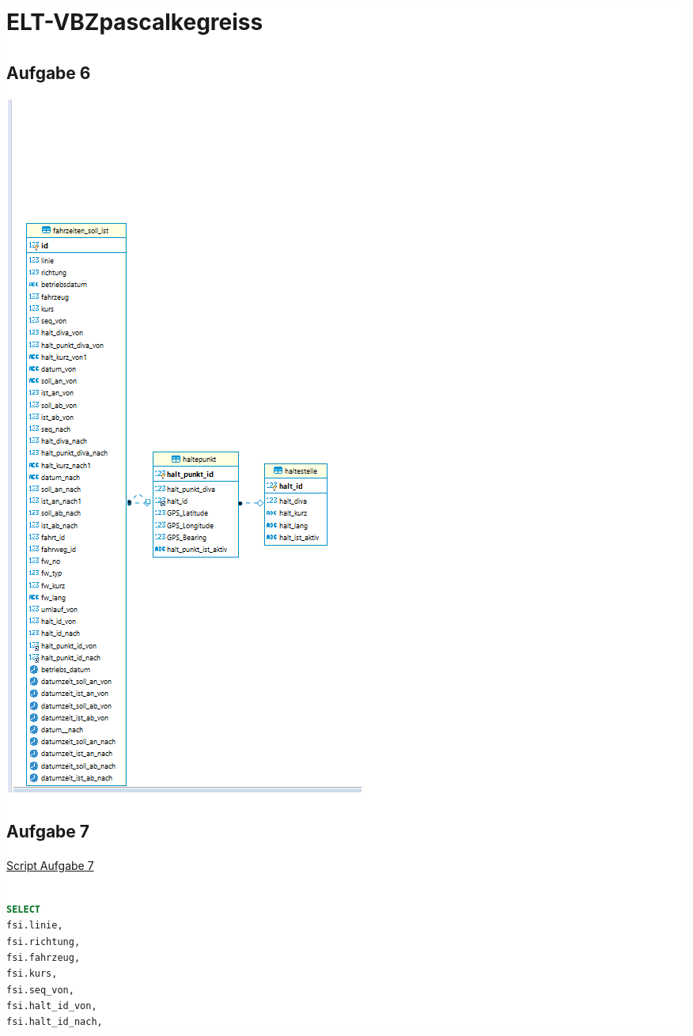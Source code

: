 # ELT-VBZpascalkegreiss
## Aufgabe 6
![ERD](https://github.com/Kegi86/ELT-VBZpascalkegreiss/blob/master/Bilder_pascal_kegreiss/Aufgabe_06_ERD.PNG)
## Aufgabe 7
[Script Aufgabe 7](https://github.com/Kegi86/ELT-VBZpascalkegreiss/blob/master/Scripts/Aufgabe_07_timedif.sql)
~~~~sql

SELECT
fsi.linie,
fsi.richtung,
fsi.fahrzeug,
fsi.kurs,
fsi.seq_von,
fsi.halt_id_von,
fsi.halt_id_nach,
~~~~